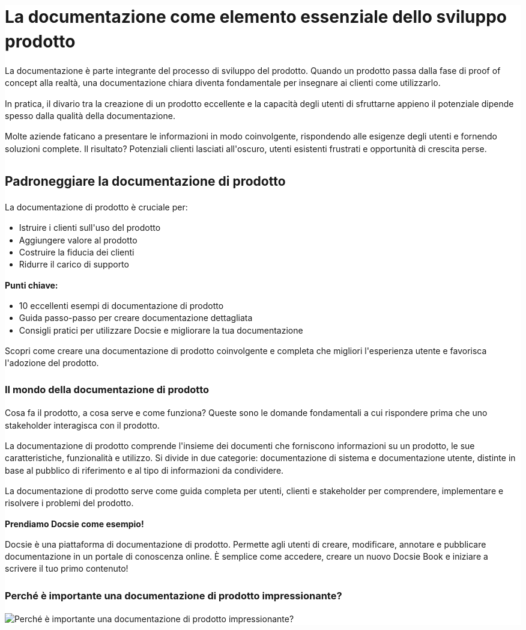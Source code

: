 # La documentazione come elemento essenziale dello sviluppo prodotto

La documentazione è parte integrante del processo di sviluppo del prodotto. Quando un prodotto passa dalla fase di proof of concept alla realtà, una documentazione chiara diventa fondamentale per insegnare ai clienti come utilizzarlo.

In pratica, il divario tra la creazione di un prodotto eccellente e la capacità degli utenti di sfruttarne appieno il potenziale dipende spesso dalla qualità della documentazione.

Molte aziende faticano a presentare le informazioni in modo coinvolgente, rispondendo alle esigenze degli utenti e fornendo soluzioni complete. Il risultato? Potenziali clienti lasciati all'oscuro, utenti esistenti frustrati e opportunità di crescita perse.

## Padroneggiare la documentazione di prodotto

La documentazione di prodotto è cruciale per:
- Istruire i clienti sull'uso del prodotto
- Aggiungere valore al prodotto
- Costruire la fiducia dei clienti
- Ridurre il carico di supporto

**Punti chiave:**
- 10 eccellenti esempi di documentazione di prodotto
- Guida passo-passo per creare documentazione dettagliata
- Consigli pratici per utilizzare Docsie e migliorare la tua documentazione

Scopri come creare una documentazione di prodotto coinvolgente e completa che migliori l'esperienza utente e favorisca l'adozione del prodotto.

### Il mondo della documentazione di prodotto

Cosa fa il prodotto, a cosa serve e come funziona? Queste sono le domande fondamentali a cui rispondere prima che uno stakeholder interagisca con il prodotto.

La documentazione di prodotto comprende l'insieme dei documenti che forniscono informazioni su un prodotto, le sue caratteristiche, funzionalità e utilizzo. Si divide in due categorie: documentazione di sistema e documentazione utente, distinte in base al pubblico di riferimento e al tipo di informazioni da condividere.

La documentazione di prodotto serve come guida completa per utenti, clienti e stakeholder per comprendere, implementare e risolvere i problemi del prodotto.

**Prendiamo Docsie come esempio!**

Docsie è una piattaforma di documentazione di prodotto. Permette agli utenti di creare, modificare, annotare e pubblicare documentazione in un portale di conoscenza online. È semplice come accedere, creare un nuovo Docsie Book e iniziare a scrivere il tuo primo contenuto!

### Perché è importante una documentazione di prodotto impressionante?
  
![Perché è importante una documentazione di prodotto impressionante?](https://cdn.docsie.io/workspace_PfNzfGj3YfKKtTO4T/doc_QiqgSuNoJpspcExF3/file_A9fC9xSGFm3EYNgyB/why_cec30b50-4c9a-ad25-54b7-17dd021b6366.png)
